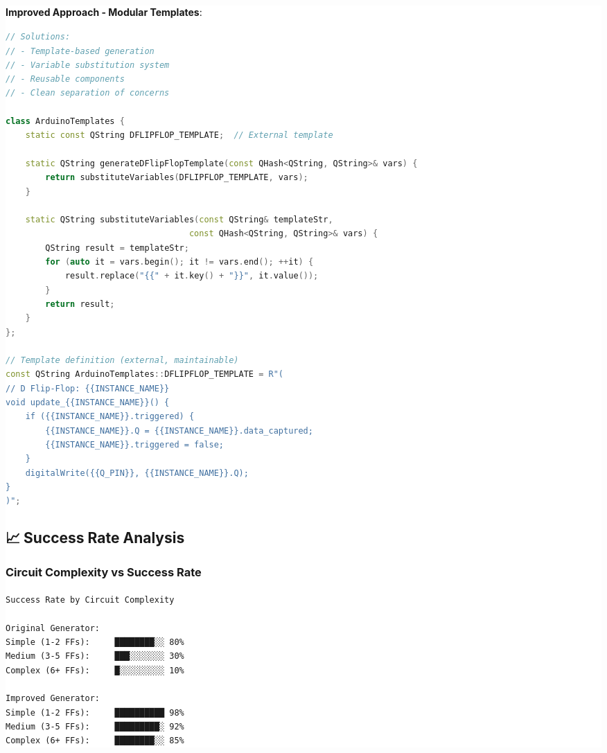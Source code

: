 **Improved Approach - Modular Templates**:
```cpp
// Solutions:
// - Template-based generation
// - Variable substitution system
// - Reusable components
// - Clean separation of concerns

class ArduinoTemplates {
    static const QString DFLIPFLOP_TEMPLATE;  // External template
    
    static QString generateDFlipFlopTemplate(const QHash<QString, QString>& vars) {
        return substituteVariables(DFLIPFLOP_TEMPLATE, vars);
    }
    
    static QString substituteVariables(const QString& templateStr, 
                                     const QHash<QString, QString>& vars) {
        QString result = templateStr;
        for (auto it = vars.begin(); it != vars.end(); ++it) {
            result.replace("{{" + it.key() + "}}", it.value());
        }
        return result;
    }
};

// Template definition (external, maintainable)
const QString ArduinoTemplates::DFLIPFLOP_TEMPLATE = R"(
// D Flip-Flop: {{INSTANCE_NAME}}
void update_{{INSTANCE_NAME}}() {
    if ({{INSTANCE_NAME}}.triggered) {
        {{INSTANCE_NAME}}.Q = {{INSTANCE_NAME}}.data_captured;
        {{INSTANCE_NAME}}.triggered = false;
    }
    digitalWrite({{Q_PIN}}, {{INSTANCE_NAME}}.Q);
}
)";
```

## 📈 Success Rate Analysis

### Circuit Complexity vs Success Rate

```
Success Rate by Circuit Complexity

Original Generator:
Simple (1-2 FFs):     ████████░░ 80%
Medium (3-5 FFs):     ███░░░░░░░ 30%
Complex (6+ FFs):     █░░░░░░░░░ 10%

Improved Generator:
Simple (1-2 FFs):     ██████████ 98%
Medium (3-5 FFs):     █████████░ 92%
Complex (6+ FFs):     ████████░░ 85%
```
